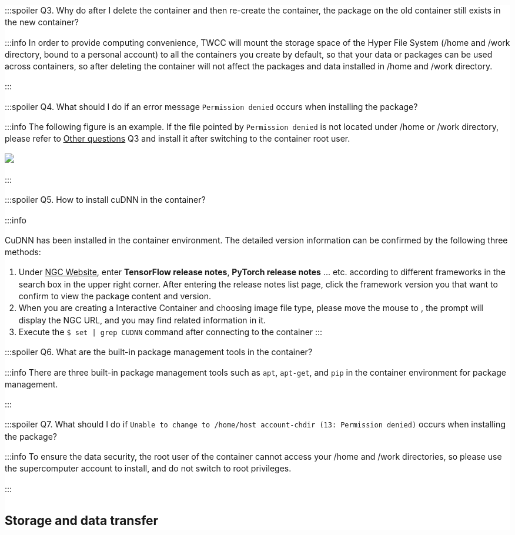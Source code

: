 :::spoiler Q3. Why do after I delete the container and then re-create the container, the package on the old container still exists in the new container?

:::info
In order to provide computing convenience, TWCC will mount the storage space of the Hyper File System (/home and /work directory, bound to a personal account) to all the containers you create by default, so that your data or packages can be used across containers, so after deleting the container will not affect the packages and data installed in /home and /work directory.

:::

:::spoiler Q4. What should I do if an error message `Permission denied` occurs when installing the package?

:::info
The following figure is an example. If the file pointed by `Permission denied` is not located under /home or /work directory, please refer to [<ins>Other questions</ins>](#Other-questions) Q3 and install it after switching to the container root user.

![](https://i.imgur.com/oKeqxdV.png)

:::

:::spoiler Q5. How to install cuDNN in the container?

:::info

CuDNN has been installed in the container environment. The detailed version information can be confirmed by the following three methods:
1. Under [<ins>NGC Website</ins>](https://docs.nvidia.com/deeplearning/frameworks/index.html), enter **TensorFlow release notes**, **PyTorch release notes** ... etc. according to different frameworks in the search box in the upper right corner. After entering the release notes list page, click the framework version you that want to confirm to view the package content and version.
2. When you are creating a Interactive Container and choosing image file type, please move the mouse to <i class="fa fa-info-circle" aria-hidden="true"></i>, the prompt will display the NGC URL, and you may find related information in it.
3. Execute the `$ set | grep CUDNN` command after connecting to the container
:::

:::spoiler Q6. What are the built-in package management tools in the container? 

:::info
There are three built-in package management tools such as `apt`, `apt-get`, and `pip` in the container environment for package management.

:::

:::spoiler Q7. What should I do if `Unable to change to /home/host account-chdir (13: Permission denied)` occurs when installing the package?

:::info
To ensure the data security, the root user of the container cannot access your /home and /work directories, so please use the supercomputer account to install, and do not switch to root privileges.

:::



## Storage and data transfer
